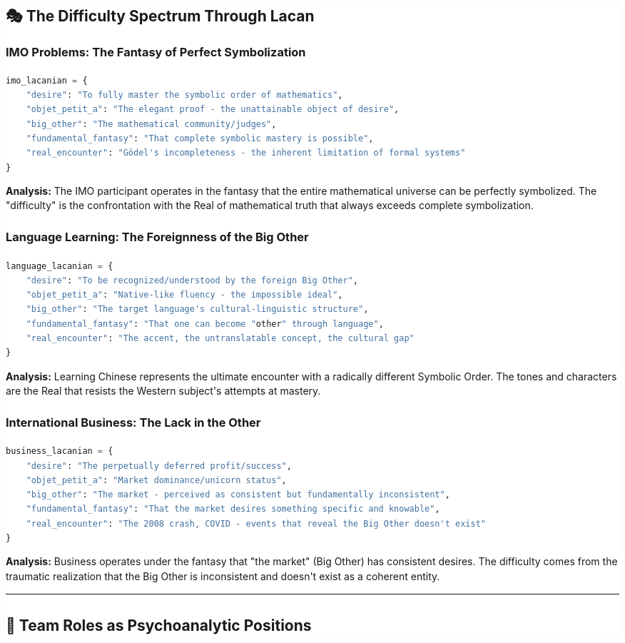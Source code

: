 
## 🎭 **The Difficulty Spectrum Through Lacan**

### **IMO Problems: The Fantasy of Perfect Symbolization**

```python
imo_lacanian = {
    "desire": "To fully master the symbolic order of mathematics",
    "objet_petit_a": "The elegant proof - the unattainable object of desire",
    "big_other": "The mathematical community/judges",
    "fundamental_fantasy": "That complete symbolic mastery is possible",
    "real_encounter": "Gödel's incompleteness - the inherent limitation of formal systems"
}
```

**Analysis:** The IMO participant operates in the fantasy that the entire mathematical universe can be perfectly symbolized. The "difficulty" is the confrontation with the Real of mathematical truth that always exceeds complete symbolization.

### **Language Learning: The Foreignness of the Big Other**

```python
language_lacanian = {
    "desire": "To be recognized/understood by the foreign Big Other",
    "objet_petit_a": "Native-like fluency - the impossible ideal",
    "big_other": "The target language's cultural-linguistic structure",
    "fundamental_fantasy": "That one can become "other" through language",
    "real_encounter": "The accent, the untranslatable concept, the cultural gap"
}
```

**Analysis:** Learning Chinese represents the ultimate encounter with a radically different Symbolic Order. The tones and characters are the Real that resists the Western subject's attempts at mastery.

### **International Business: The Lack in the Other**

```python
business_lacanian = {
    "desire": "The perpetually deferred profit/success",
    "objet_petit_a": "Market dominance/unicorn status",
    "big_other": "The market - perceived as consistent but fundamentally inconsistent",
    "fundamental_fantasy": "That the market desires something specific and knowable",
    "real_encounter": "The 2008 crash, COVID - events that reveal the Big Other doesn't exist"
}
```

**Analysis:** Business operates under the fantasy that "the market" (Big Other) has consistent desires. The difficulty comes from the traumatic realization that the Big Other is inconsistent and doesn't exist as a coherent entity.

---

## 👥 **Team Roles as Psychoanalytic Positions**
